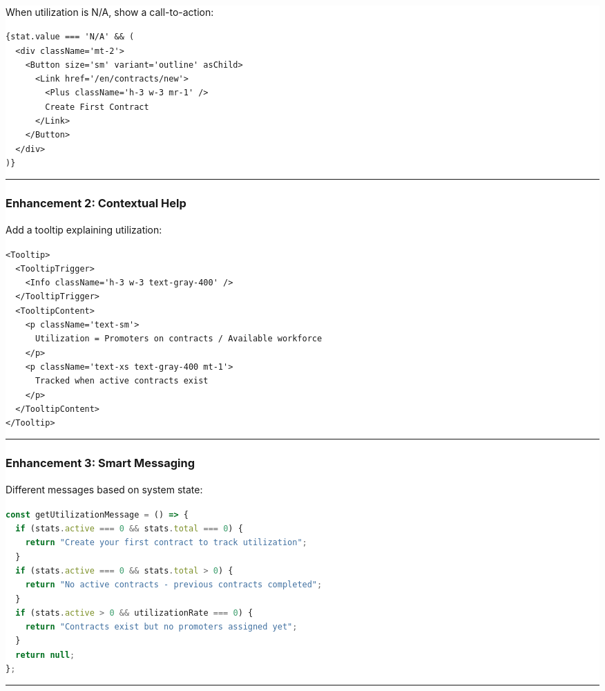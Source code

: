 When utilization is N/A, show a call-to-action:

```tsx
{stat.value === 'N/A' && (
  <div className='mt-2'>
    <Button size='sm' variant='outline' asChild>
      <Link href='/en/contracts/new'>
        <Plus className='h-3 w-3 mr-1' />
        Create First Contract
      </Link>
    </Button>
  </div>
)}
```

---

### **Enhancement 2: Contextual Help**

Add a tooltip explaining utilization:

```tsx
<Tooltip>
  <TooltipTrigger>
    <Info className='h-3 w-3 text-gray-400' />
  </TooltipTrigger>
  <TooltipContent>
    <p className='text-sm'>
      Utilization = Promoters on contracts / Available workforce
    </p>
    <p className='text-xs text-gray-400 mt-1'>
      Tracked when active contracts exist
    </p>
  </TooltipContent>
</Tooltip>
```

---

### **Enhancement 3: Smart Messaging**

Different messages based on system state:

```typescript
const getUtilizationMessage = () => {
  if (stats.active === 0 && stats.total === 0) {
    return "Create your first contract to track utilization";
  }
  if (stats.active === 0 && stats.total > 0) {
    return "No active contracts - previous contracts completed";
  }
  if (stats.active > 0 && utilizationRate === 0) {
    return "Contracts exist but no promoters assigned yet";
  }
  return null;
};
```

---